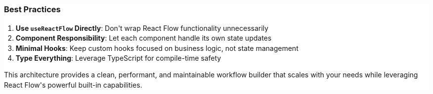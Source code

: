 ### Best Practices
1. **Use `useReactFlow` Directly**: Don't wrap React Flow functionality unnecessarily
2. **Component Responsibility**: Let each component handle its own state updates
3. **Minimal Hooks**: Keep custom hooks focused on business logic, not state management
4. **Type Everything**: Leverage TypeScript for compile-time safety

This architecture provides a clean, performant, and maintainable workflow builder that scales with your needs while leveraging React Flow's powerful built-in capabilities.